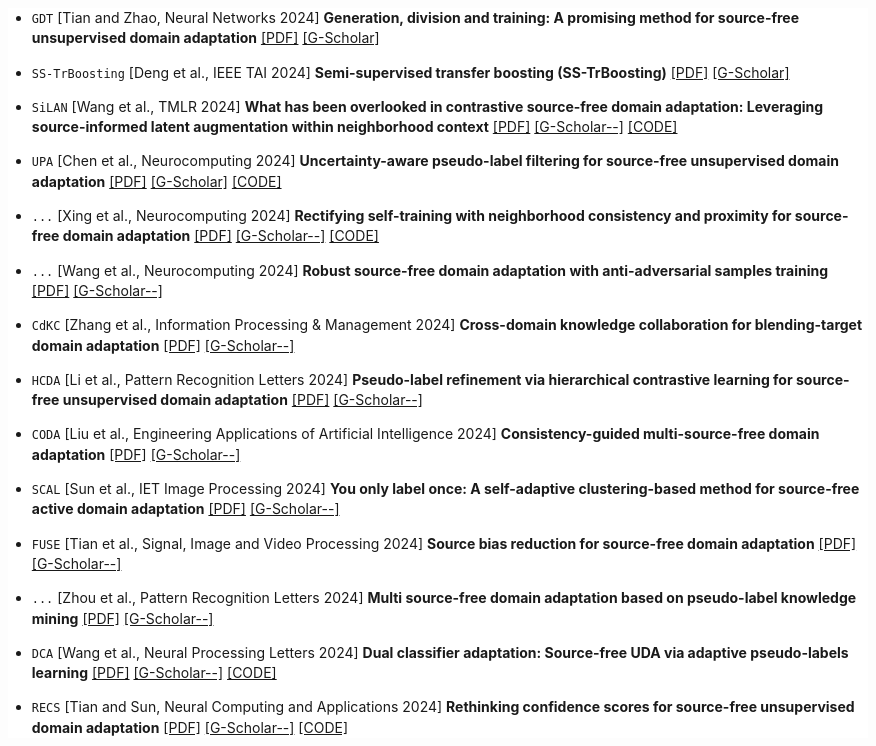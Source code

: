 - `GDT` [Tian and Zhao, Neural Networks 2024] **Generation, division and training: A promising method for source-free unsupervised domain adaptation** [[PDF]](https://www.sciencedirect.com/science/article/pii/S0893608024000583)  [[G-Scholar]](https://scholar.google.com/scholar?cluster=13482895004193323062&hl=en)

- `SS-TrBoosting` [Deng et al., IEEE TAI 2024] **Semi-supervised transfer boosting (SS-TrBoosting)** [[PDF]](https://ieeexplore.ieee.org/abstract/document/10382492) [[G-Scholar]](https://scholar.google.com/scholar?cluster=13493837665823220665&hl=en)

- `SiLAN` [Wang et al., TMLR 2024] **What has been overlooked in contrastive source-free domain adaptation: Leveraging source-informed latent augmentation within neighborhood context** [[PDF]](https://openreview.net/forum?id=iulMde3dP1) [[G-Scholar--]]() [[CODE]](https://github.com/JingWang18/SiLAN)

- `UPA` [Chen et al., Neurocomputing 2024] **Uncertainty-aware pseudo-label filtering for source-free unsupervised domain adaptation** [[PDF]](https://arxiv.org/abs/2403.11256) [[G-Scholar]](https://scholar.google.com/scholar?cluster=9592984808926564814&hl=en) [[CODE]](https://github.com/chenxi52/UPA)

- `...` [Xing et al., Neurocomputing 2024] **Rectifying self-training with neighborhood consistency and proximity for source-free domain adaptation** [[PDF]](https://www.sciencedirect.com/science/article/abs/pii/S0925231224011962) [[G-Scholar--]]() [[CODE]](https://github.com/xingbw/Rectified-Self-Training)

- `...` [Wang et al., Neurocomputing 2024] **Robust source-free domain adaptation with anti-adversarial samples training** [[PDF]](https://www.sciencedirect.com/science/article/pii/S0925231224015480) [[G-Scholar--]]()

- `CdKC` [Zhang et al., Information Processing & Management 2024] **Cross-domain knowledge collaboration for blending-target domain adaptation** [[PDF]](https://www.sciencedirect.com/science/article/abs/pii/S0306457324000906) [[G-Scholar--]]()

- `HCDA` [Li et al., Pattern Recognition Letters 2024] **Pseudo-label refinement via hierarchical contrastive learning for source-free unsupervised domain adaptation** [[PDF]](https://www.sciencedirect.com/science/article/pii/S0167865524002940) [[G-Scholar--]]()

- `CODA` [Liu et al., Engineering Applications of Artificial Intelligence 2024] **Consistency-guided multi-source-free domain adaptation** [[PDF]](https://www.sciencedirect.com/science/article/pii/S0952197624016555) [[G-Scholar--]]()

- `SCAL` [Sun et al., IET Image Processing 2024] **You only label once: A self-adaptive clustering-based method for source-free active domain adaptation** [[PDF]](https://ietresearch.onlinelibrary.wiley.com/doi/abs/10.1049/ipr2.13025) [[G-Scholar--]]()

- `FUSE` [Tian et al., Signal, Image and Video Processing 2024] **Source bias reduction for source-free domain adaptation** [[PDF]](https://link.springer.com/article/10.1007/s11760-024-03200-6) [[G-Scholar--]]()

- `...` [Zhou et al., Pattern Recognition Letters 2024] **Multi source-free domain adaptation based on pseudo-label knowledge mining** [[PDF]](https://www.sciencedirect.com/science/article/pii/S0167865524003209) [[G-Scholar--]]()

- `DCA` [Wang et al., Neural Processing Letters 2024] **Dual classifier adaptation: Source-free UDA via adaptive pseudo-labels learning** [[PDF]](https://link.springer.com/article/10.1007/s11063-024-11627-8) [[G-Scholar--]]() [[CODE]](https://github.com/MALA-NJUPT/DCA)

- `RECS` [Tian and Sun, Neural Computing and Applications 2024] **Rethinking confidence scores for source-free unsupervised domain adaptation** [[PDF]](https://link.springer.com/article/10.1007/s00521-024-09867-9) [[G-Scholar--]]() [[CODE]](https://github.com/lingyuxuan1234/RECS)

